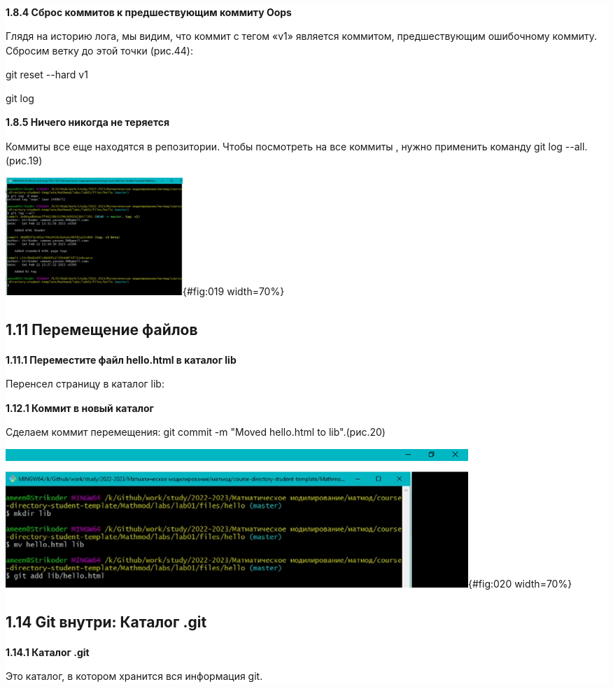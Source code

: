 **1.8.4 Сброс коммитов к предшествующим коммиту Oops**

Глядя на историю лога, мы видим, что коммит с тегом «v1» является коммитом, предшествующим ошибочному коммиту. Сбросим ветку до этой точки (рис.44):

git reset --hard v1 

git log


**1.8.5 Ничего никогда не теряется**

Коммиты все еще находятся в репозитории.  Чтобы посмотреть на все коммиты , нужно применить команду git log --all.(рис.19)

![коммиты](image/Picture22.png){#fig:019 width=70%}

## 1.11 Перемещение файлов

**1.11.1 Переместите файл hello.html в каталог lib**

Перенсел страницу в каталог lib:


**1.12.1 Коммит в новый каталог**

Сделаем коммит перемещения: git commit -m "Moved hello.html to lib".(рис.20)


![коммит перемещения](image/Picture23.png){#fig:020 width=70%}


## 1.14 Git внутри: Каталог .git

**1.14.1 Каталог .git**

Это каталог, в котором хранится вся информация git.
